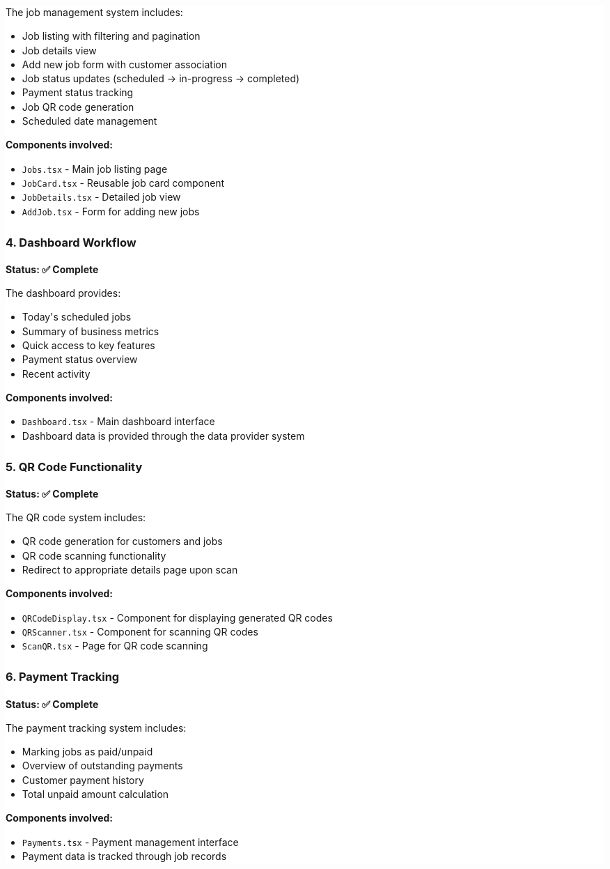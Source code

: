 The job management system includes:
- Job listing with filtering and pagination
- Job details view
- Add new job form with customer association
- Job status updates (scheduled → in-progress → completed)
- Payment status tracking
- Job QR code generation
- Scheduled date management

**Components involved:**
- `Jobs.tsx` - Main job listing page
- `JobCard.tsx` - Reusable job card component
- `JobDetails.tsx` - Detailed job view
- `AddJob.tsx` - Form for adding new jobs

### 4. Dashboard Workflow

**Status: ✅ Complete**

The dashboard provides:
- Today's scheduled jobs
- Summary of business metrics
- Quick access to key features
- Payment status overview
- Recent activity

**Components involved:**
- `Dashboard.tsx` - Main dashboard interface
- Dashboard data is provided through the data provider system

### 5. QR Code Functionality

**Status: ✅ Complete**

The QR code system includes:
- QR code generation for customers and jobs
- QR code scanning functionality
- Redirect to appropriate details page upon scan

**Components involved:**
- `QRCodeDisplay.tsx` - Component for displaying generated QR codes
- `QRScanner.tsx` - Component for scanning QR codes
- `ScanQR.tsx` - Page for QR code scanning

### 6. Payment Tracking

**Status: ✅ Complete**

The payment tracking system includes:
- Marking jobs as paid/unpaid
- Overview of outstanding payments
- Customer payment history
- Total unpaid amount calculation

**Components involved:**
- `Payments.tsx` - Payment management interface
- Payment data is tracked through job records
